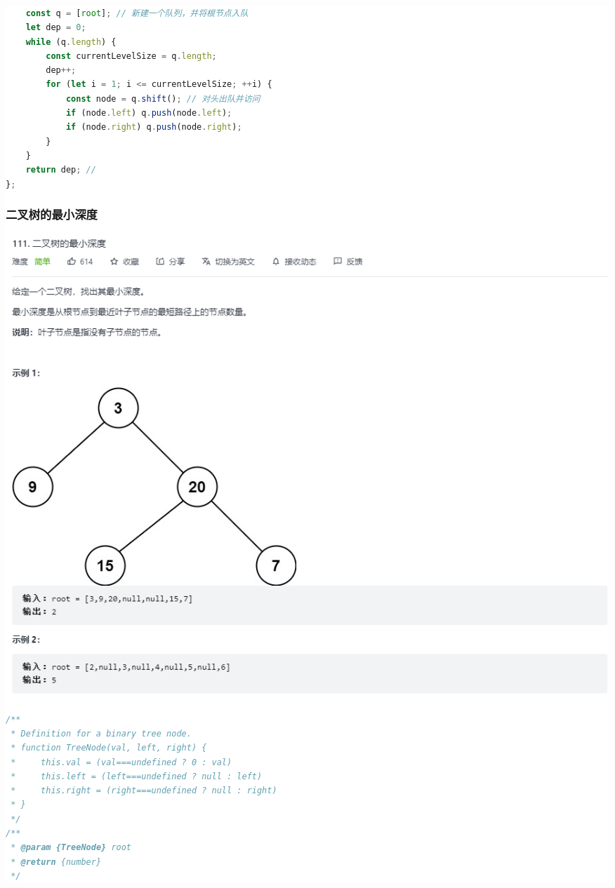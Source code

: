 ```javascript
    const q = [root]; // 新建一个队列，并将根节点入队
    let dep = 0;
    while (q.length) {
        const currentLevelSize = q.length;
        dep++;
        for (let i = 1; i <= currentLevelSize; ++i) {
            const node = q.shift(); // 对头出队并访问
            if (node.left) q.push(node.left);
            if (node.right) q.push(node.right);
        }
    }
    return dep; // 
};
```

### 二叉树的最小深度
![Alt text](https://raw.githubusercontent.com/wangyongalive/note/main/%E7%AE%97%E6%B3%95%E2%80%94%E4%BA%8C%E5%8F%89%E6%A0%91/1635581795601.png)
```javascript
/**
 * Definition for a binary tree node.
 * function TreeNode(val, left, right) {
 *     this.val = (val===undefined ? 0 : val)
 *     this.left = (left===undefined ? null : left)
 *     this.right = (right===undefined ? null : right)
 * }
 */
/**
 * @param {TreeNode} root
 * @return {number}
 */
```